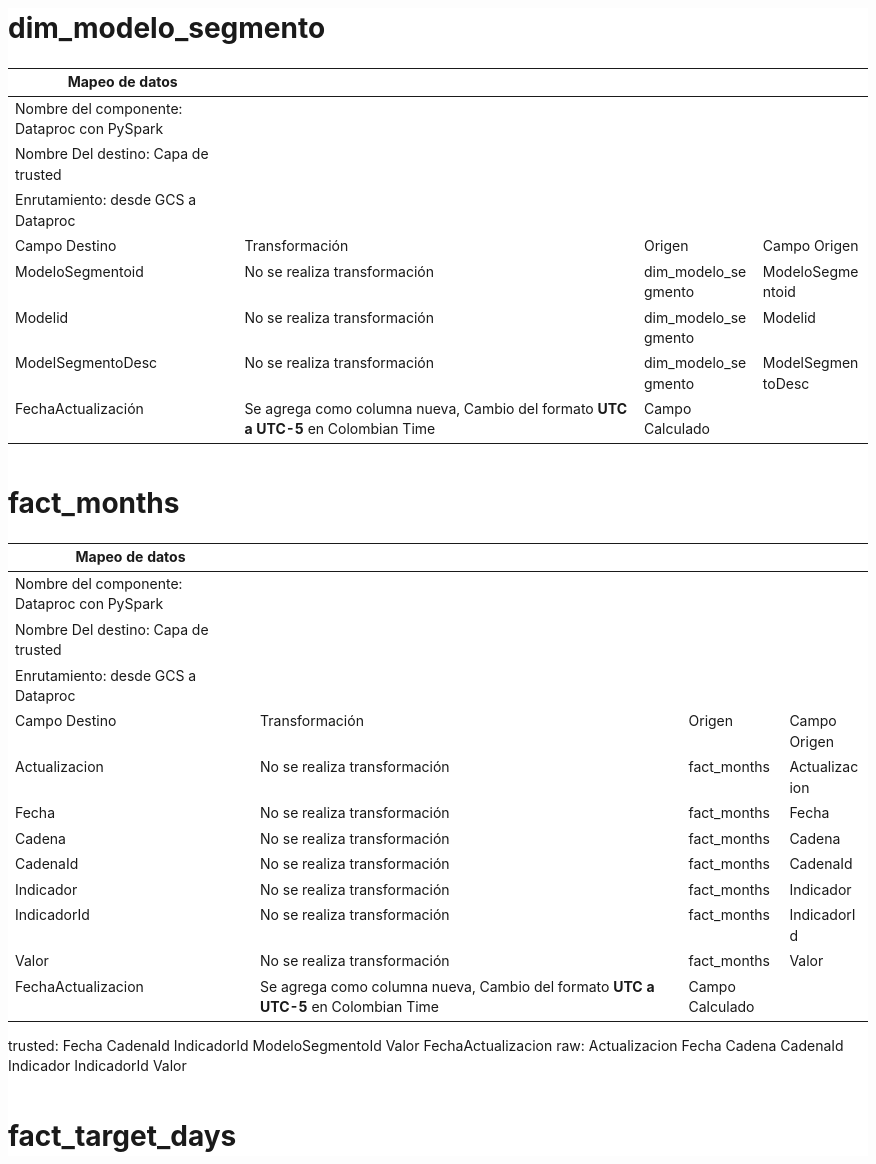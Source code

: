 # dim_modelo_segmento

| Mapeo de datos                              |                                                                                    |                     |                   |
|---------------------------------------------|------------------------------------------------------------------------------------|---------------------|-------------------|
| Nombre del componente: Dataproc con PySpark |                                                                                    |                     |                   |
| Nombre Del destino: Capa de trusted         |                                                                                    |                     |                   |
| Enrutamiento: desde GCS a Dataproc          |                                                                                    |                     |                   |
| Campo Destino                               | Transformación                                                                     | Origen              | Campo Origen      |
| ModeloSegmentoid                            | No se realiza transformación                                                       | dim_modelo_segmento | ModeloSegmentoid  |
| Modelid                                     | No se realiza transformación                                                       | dim_modelo_segmento | Modelid           |
| ModelSegmentoDesc                           | No se realiza transformación                                                       | dim_modelo_segmento | ModelSegmentoDesc |
| FechaActualización                          | Se agrega como columna nueva, Cambio del formato **UTC a UTC-5** en Colombian Time | Campo Calculado     |                   |

# fact_months

| Mapeo de datos                              |                                                                                    |                 |               |
|---------------------------------------------|------------------------------------------------------------------------------------|-----------------|---------------|
| Nombre del componente: Dataproc con PySpark |                                                                                    |                 |               |
| Nombre Del destino: Capa de trusted         |                                                                                    |                 |               |
| Enrutamiento: desde GCS a Dataproc          |                                                                                    |                 |               |
| Campo Destino                               | Transformación                                                                     | Origen          | Campo Origen  |
| Actualizacion                               | No se realiza transformación                                                       | fact_months     | Actualizacion |
| Fecha                                       | No se realiza transformación                                                       | fact_months     | Fecha         |
| Cadena                                      | No se realiza transformación                                                       | fact_months     | Cadena        |
| CadenaId                                    | No se realiza transformación                                                       | fact_months     | CadenaId      |
| Indicador                                   | No se realiza transformación                                                       | fact_months     | Indicador     |
| IndicadorId                                 | No se realiza transformación                                                       | fact_months     | IndicadorId   |
| Valor                                       | No se realiza transformación                                                       | fact_months     | Valor         |
| FechaActualizacion                          | Se agrega como columna nueva, Cambio del formato **UTC a UTC-5** en Colombian Time | Campo Calculado |               |

trusted: Fecha CadenaId IndicadorId ModeloSegmentoId Valor FechaActualizacion
raw: Actualizacion Fecha Cadena CadenaId Indicador IndicadorId Valor

# fact_target_days
